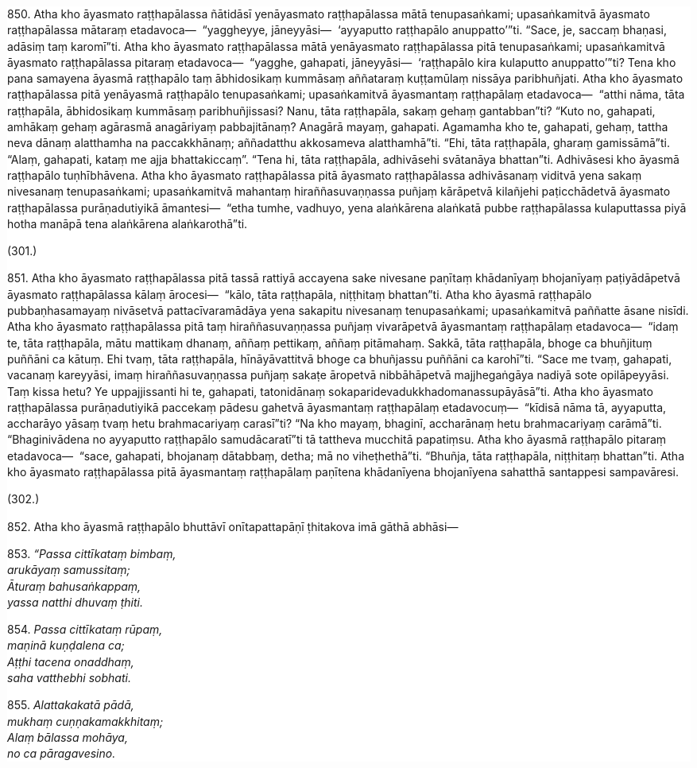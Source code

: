 850\. Atha kho āyasmato raṭṭhapālassa ñātidāsī yenāyasmato raṭṭhapālassa mātā tenupasaṅkami; upasaṅkamitvā āyasmato raṭṭhapālassa mātaraṃ etadavoca—  “yaggheyye, jāneyyāsi—  ‘ayyaputto raṭṭhapālo anuppatto’”ti. “Sace, je, saccaṃ bhaṇasi, adāsiṃ taṃ karomī”ti. Atha kho āyasmato raṭṭhapālassa mātā yenāyasmato raṭṭhapālassa pitā tenupasaṅkami; upasaṅkamitvā āyasmato raṭṭhapālassa pitaraṃ etadavoca—  “yagghe, gahapati, jāneyyāsi—  ‘raṭṭhapālo kira kulaputto anuppatto’”ti? Tena kho pana samayena āyasmā raṭṭhapālo taṃ ābhidosikaṃ kummāsaṃ aññataraṃ kuṭṭamūlaṃ nissāya paribhuñjati. Atha kho āyasmato raṭṭhapālassa pitā yenāyasmā raṭṭhapālo tenupasaṅkami; upasaṅkamitvā āyasmantaṃ raṭṭhapālaṃ etadavoca—  “atthi nāma, tāta raṭṭhapāla, ābhidosikaṃ kummāsaṃ paribhuñjissasi? Nanu, tāta raṭṭhapāla, sakaṃ gehaṃ gantabban”ti? “Kuto no, gahapati, amhākaṃ gehaṃ agārasmā anagāriyaṃ pabbajitānaṃ? Anagārā mayaṃ, gahapati. Agamamha kho te, gahapati, gehaṃ, tattha neva dānaṃ alatthamha na paccakkhānaṃ; aññadatthu akkosameva alatthamhā”ti. “Ehi, tāta raṭṭhapāla, gharaṃ gamissāmā”ti. “Alaṃ, gahapati, kataṃ me ajja bhattakiccaṃ”. “Tena hi, tāta raṭṭhapāla, adhivāsehi svātanāya bhattan”ti. Adhivāsesi kho āyasmā raṭṭhapālo tuṇhībhāvena. Atha kho āyasmato raṭṭhapālassa pitā āyasmato raṭṭhapālassa adhivāsanaṃ viditvā yena sakaṃ nivesanaṃ tenupasaṅkami; upasaṅkamitvā mahantaṃ hiraññasuvaṇṇassa puñjaṃ kārāpetvā kilañjehi paṭicchādetvā āyasmato raṭṭhapālassa purāṇadutiyikā āmantesi—  “etha tumhe, vadhuyo, yena alaṅkārena alaṅkatā pubbe raṭṭhapālassa kulaputtassa piyā hotha manāpā tena alaṅkārena alaṅkarothā”ti.

(301.)

851\. Atha kho āyasmato raṭṭhapālassa pitā tassā rattiyā accayena sake nivesane paṇītaṃ khādanīyaṃ bhojanīyaṃ paṭiyādāpetvā āyasmato raṭṭhapālassa kālaṃ ārocesi—  “kālo, tāta raṭṭhapāla, niṭṭhitaṃ bhattan”ti. Atha kho āyasmā raṭṭhapālo pubbaṇhasamayaṃ nivāsetvā pattacīvaramādāya yena sakapitu nivesanaṃ tenupasaṅkami; upasaṅkamitvā paññatte āsane nisīdi. Atha kho āyasmato raṭṭhapālassa pitā taṃ hiraññasuvaṇṇassa puñjaṃ vivarāpetvā āyasmantaṃ raṭṭhapālaṃ etadavoca—  “idaṃ te, tāta raṭṭhapāla, mātu mattikaṃ dhanaṃ, aññaṃ pettikaṃ, aññaṃ pitāmahaṃ. Sakkā, tāta raṭṭhapāla, bhoge ca bhuñjituṃ puññāni ca kātuṃ. Ehi tvaṃ, tāta raṭṭhapāla, hīnāyāvattitvā bhoge ca bhuñjassu puññāni ca karohī”ti. “Sace me tvaṃ, gahapati, vacanaṃ kareyyāsi, imaṃ hiraññasuvaṇṇassa puñjaṃ sakaṭe āropetvā nibbāhāpetvā majjhegaṅgāya nadiyā sote opilāpeyyāsi. Taṃ kissa hetu? Ye uppajjissanti hi te, gahapati, tatonidānaṃ sokaparidevadukkhadomanassupāyāsā”ti. Atha kho āyasmato raṭṭhapālassa purāṇadutiyikā paccekaṃ pādesu gahetvā āyasmantaṃ raṭṭhapālaṃ etadavocuṃ—  “kīdisā nāma tā, ayyaputta, accharāyo yāsaṃ tvaṃ hetu brahmacariyaṃ carasī”ti? “Na kho mayaṃ, bhaginī, accharānaṃ hetu brahmacariyaṃ carāmā”ti. “Bhaginivādena no ayyaputto raṭṭhapālo samudācaratī”ti tā tattheva mucchitā papatiṃsu. Atha kho āyasmā raṭṭhapālo pitaraṃ etadavoca—  “sace, gahapati, bhojanaṃ dātabbaṃ, detha; mā no viheṭhethā”ti. “Bhuñja, tāta raṭṭhapāla, niṭṭhitaṃ bhattan”ti. Atha kho āyasmato raṭṭhapālassa pitā āyasmantaṃ raṭṭhapālaṃ paṇītena khādanīyena bhojanīyena sahatthā santappesi sampavāresi.

(302.)

852\. Atha kho āyasmā raṭṭhapālo bhuttāvī onītapattapāṇī ṭhitakova imā gāthā abhāsi—

853\. _“Passa cittīkataṃ bimbaṃ,_  
_arukāyaṃ samussitaṃ;_  
_Āturaṃ bahusaṅkappaṃ,_  
_yassa natthi dhuvaṃ ṭhiti._  

854\. _Passa cittīkataṃ rūpaṃ,_  
_maṇinā kuṇḍalena ca;_  
_Aṭṭhi tacena onaddhaṃ,_  
_saha vatthebhi sobhati._  

855\. _Alattakakatā pādā,_  
_mukhaṃ cuṇṇakamakkhitaṃ;_  
_Alaṃ bālassa mohāya,_  
_no ca pāragavesino._  
